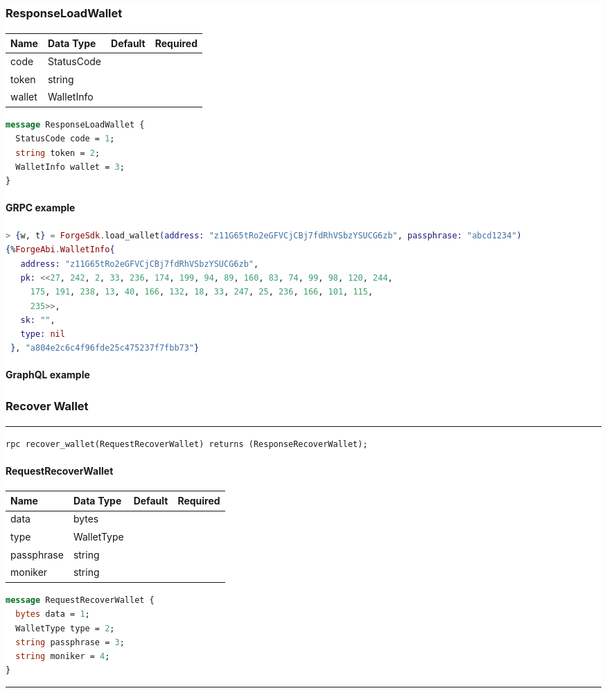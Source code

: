 
### ResponseLoadWallet

| Name   | Data Type  | Default | Required |
| :----- | :--------- | :------ | :------- |
| code   | StatusCode |         |          |
| token  | string     |         |          |
| wallet | WalletInfo |         |          |

```protobuf
message ResponseLoadWallet {
  StatusCode code = 1;
  string token = 2;
  WalletInfo wallet = 3;
}
```

#### GRPC example

```elixir
> {w, t} = ForgeSdk.load_wallet(address: "z11G65tRo2eGFVCjCBj7fdRhVSbzYSUCG6zb", passphrase: "abcd1234")
{%ForgeAbi.WalletInfo{
   address: "z11G65tRo2eGFVCjCBj7fdRhVSbzYSUCG6zb",
   pk: <<27, 242, 2, 33, 236, 174, 199, 94, 89, 160, 83, 74, 99, 98, 120, 244,
     175, 191, 238, 13, 40, 166, 132, 18, 33, 247, 25, 236, 166, 101, 115,
     235>>,
   sk: "",
   type: nil
 }, "a804e2c6c4f96fde25c475237f7fbb73"}
```

#### GraphQL example

### Recover Wallet

---

`rpc recover_wallet(RequestRecoverWallet) returns (ResponseRecoverWallet);`

#### RequestRecoverWallet

| Name       | Data Type  | Default | Required |
| :--------- | :--------- | :------ | :------- |
| data       | bytes      |         |          |
| type       | WalletType |         |          |
| passphrase | string     |         |          |
| moniker    | string     |         |          |

```protobuf
message RequestRecoverWallet {
  bytes data = 1;
  WalletType type = 2;
  string passphrase = 3;
  string moniker = 4;
}
```

---